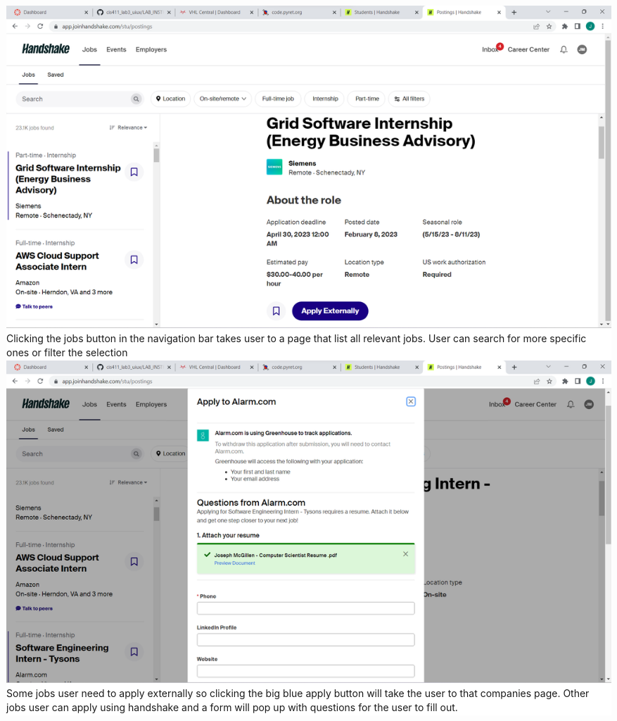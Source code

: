 ![jobs](../assets/Screenshot%202023-03-18%20132521.png)
Clicking the jobs button in the navigation bar takes user to a page that list all relevant jobs. User can search for more specific ones or filter the selection
![apply](../assets/Screenshot%202023-03-18%20132621.png)
Some jobs user need to apply externally so clicking the big blue apply button will take the user to that companies page. Other jobs user can apply using handshake and a form will pop up with questions for the user to fill out.  